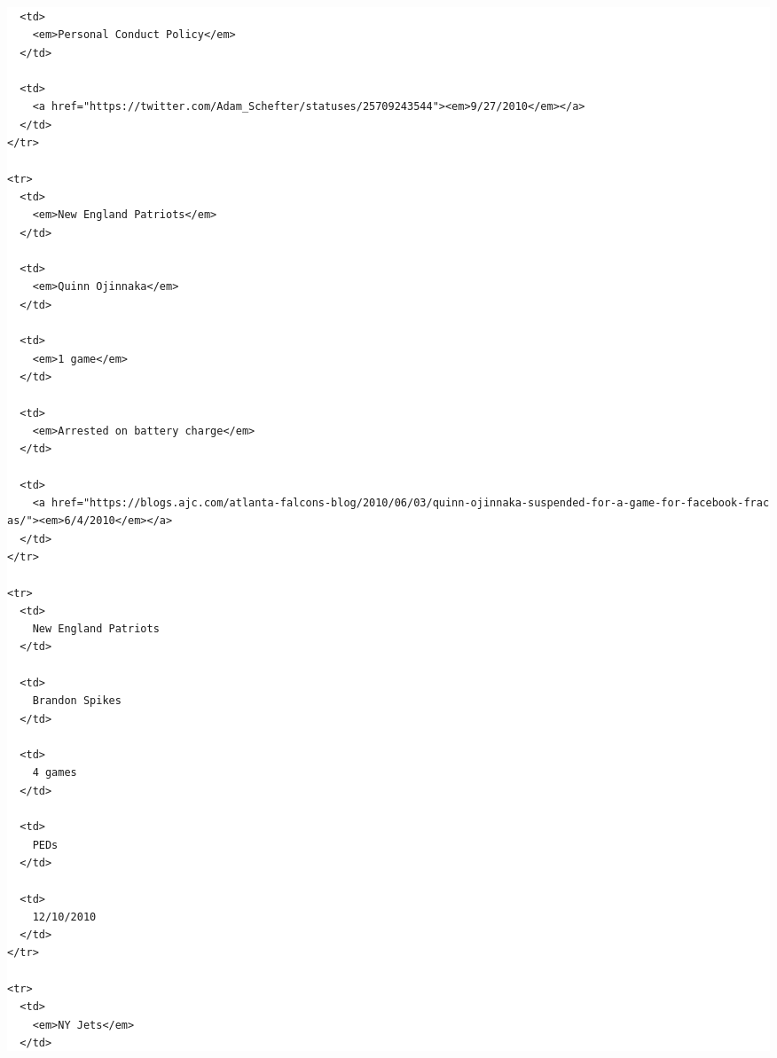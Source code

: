       <td>
        <em>Personal Conduct Policy</em>
      </td>

      <td>
        <a href="https://twitter.com/Adam_Schefter/statuses/25709243544"><em>9/27/2010</em></a>
      </td>
    </tr>

    <tr>
      <td>
        <em>New England Patriots</em>
      </td>

      <td>
        <em>Quinn Ojinnaka</em>
      </td>

      <td>
        <em>1 game</em>
      </td>

      <td>
        <em>Arrested on battery charge</em>
      </td>

      <td>
        <a href="https://blogs.ajc.com/atlanta-falcons-blog/2010/06/03/quinn-ojinnaka-suspended-for-a-game-for-facebook-fracas/"><em>6/4/2010</em></a>
      </td>
    </tr>

    <tr>
      <td>
        New England Patriots
      </td>

      <td>
        Brandon Spikes
      </td>

      <td>
        4 games
      </td>

      <td>
        PEDs
      </td>

      <td>
        12/10/2010
      </td>
    </tr>

    <tr>
      <td>
        <em>NY Jets</em>
      </td>

